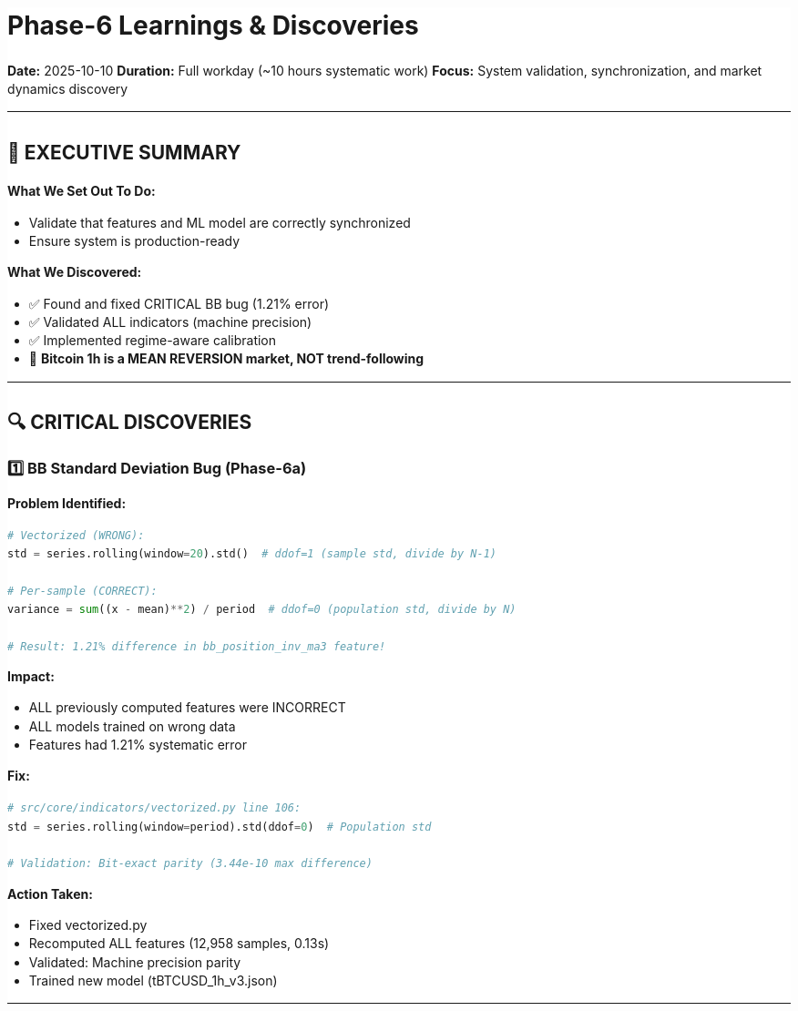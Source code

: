 # Phase-6 Learnings & Discoveries

**Date:** 2025-10-10
**Duration:** Full workday (~10 hours systematic work)
**Focus:** System validation, synchronization, and market dynamics discovery

---

## 🎯 EXECUTIVE SUMMARY

**What We Set Out To Do:**
- Validate that features and ML model are correctly synchronized
- Ensure system is production-ready

**What We Discovered:**
- ✅ Found and fixed CRITICAL BB bug (1.21% error)
- ✅ Validated ALL indicators (machine precision)
- ✅ Implemented regime-aware calibration
- 🚨 **Bitcoin 1h is a MEAN REVERSION market, NOT trend-following**

---

## 🔍 CRITICAL DISCOVERIES

### 1️⃣ **BB Standard Deviation Bug (Phase-6a)**

**Problem Identified:**
```python
# Vectorized (WRONG):
std = series.rolling(window=20).std()  # ddof=1 (sample std, divide by N-1)

# Per-sample (CORRECT):
variance = sum((x - mean)**2) / period  # ddof=0 (population std, divide by N)

# Result: 1.21% difference in bb_position_inv_ma3 feature!
```

**Impact:**
- ALL previously computed features were INCORRECT
- ALL models trained on wrong data
- Features had 1.21% systematic error

**Fix:**
```python
# src/core/indicators/vectorized.py line 106:
std = series.rolling(window=period).std(ddof=0)  # Population std

# Validation: Bit-exact parity (3.44e-10 max difference)
```

**Action Taken:**
- Fixed vectorized.py
- Recomputed ALL features (12,958 samples, 0.13s)
- Validated: Machine precision parity
- Trained new model (tBTCUSD_1h_v3.json)

---